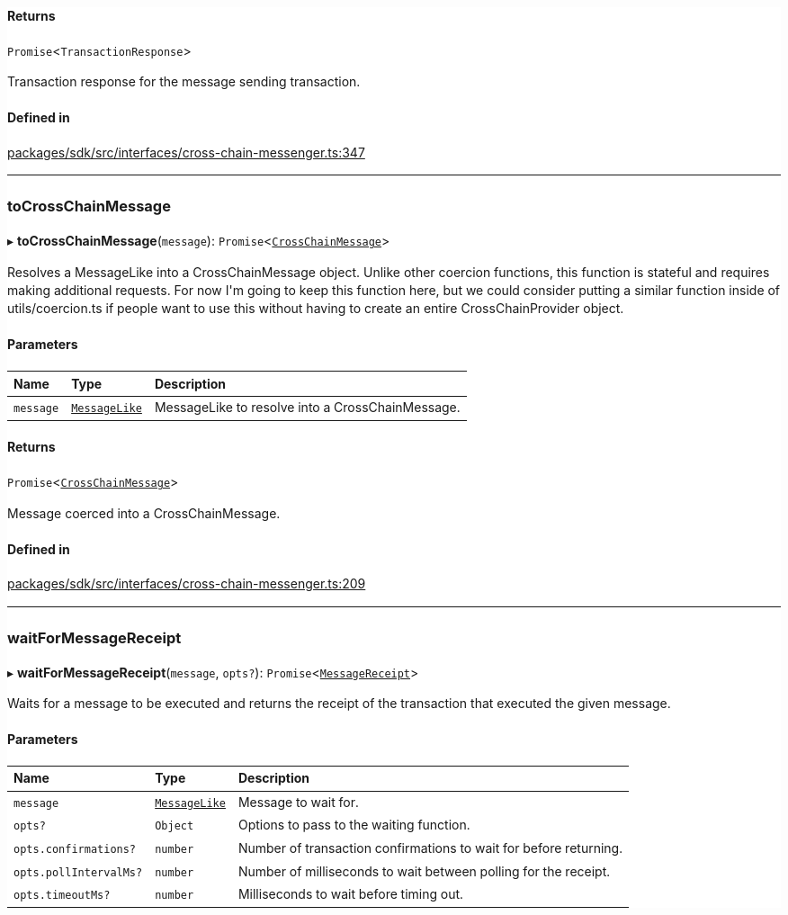 #### Returns

`Promise`<`TransactionResponse`\>

Transaction response for the message sending transaction.

#### Defined in

[packages/sdk/src/interfaces/cross-chain-messenger.ts:347](https://github.com/ethereum-optimism/optimism/blob/fe0376c5/packages/sdk/src/interfaces/cross-chain-messenger.ts#L347)

___

### toCrossChainMessage

▸ **toCrossChainMessage**(`message`): `Promise`<[`CrossChainMessage`](CrossChainMessage.md)\>

Resolves a MessageLike into a CrossChainMessage object.
Unlike other coercion functions, this function is stateful and requires making additional
requests. For now I'm going to keep this function here, but we could consider putting a
similar function inside of utils/coercion.ts if people want to use this without having to
create an entire CrossChainProvider object.

#### Parameters

| Name | Type | Description |
| :------ | :------ | :------ |
| `message` | [`MessageLike`](../modules.md#messagelike) | MessageLike to resolve into a CrossChainMessage. |

#### Returns

`Promise`<[`CrossChainMessage`](CrossChainMessage.md)\>

Message coerced into a CrossChainMessage.

#### Defined in

[packages/sdk/src/interfaces/cross-chain-messenger.ts:209](https://github.com/ethereum-optimism/optimism/blob/fe0376c5/packages/sdk/src/interfaces/cross-chain-messenger.ts#L209)

___

### waitForMessageReceipt

▸ **waitForMessageReceipt**(`message`, `opts?`): `Promise`<[`MessageReceipt`](MessageReceipt.md)\>

Waits for a message to be executed and returns the receipt of the transaction that executed
the given message.

#### Parameters

| Name | Type | Description |
| :------ | :------ | :------ |
| `message` | [`MessageLike`](../modules.md#messagelike) | Message to wait for. |
| `opts?` | `Object` | Options to pass to the waiting function. |
| `opts.confirmations?` | `number` | Number of transaction confirmations to wait for before returning. |
| `opts.pollIntervalMs?` | `number` | Number of milliseconds to wait between polling for the receipt. |
| `opts.timeoutMs?` | `number` | Milliseconds to wait before timing out. |
